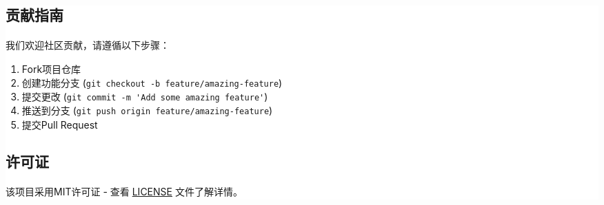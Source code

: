 ## 贡献指南

我们欢迎社区贡献，请遵循以下步骤：

1. Fork项目仓库
2. 创建功能分支 (`git checkout -b feature/amazing-feature`)
3. 提交更改 (`git commit -m 'Add some amazing feature'`)
4. 推送到分支 (`git push origin feature/amazing-feature`)
5. 提交Pull Request

## 许可证

该项目采用MIT许可证 - 查看 [LICENSE](LICENSE) 文件了解详情。 
 